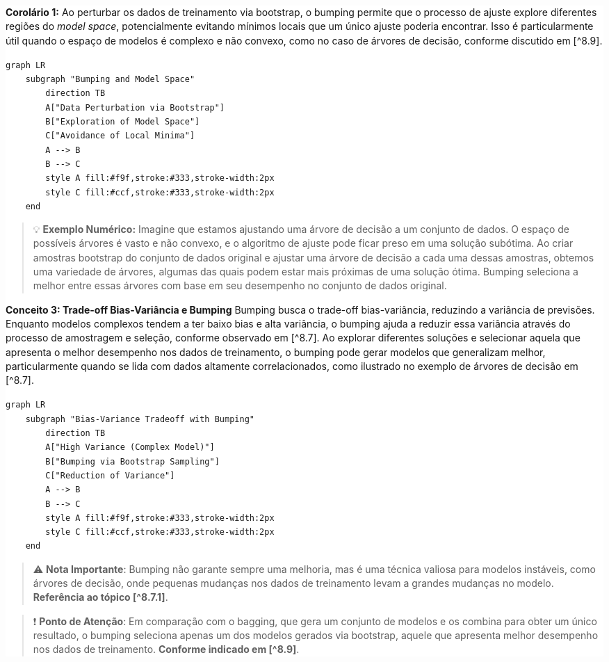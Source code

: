 **Corolário 1:** Ao perturbar os dados de treinamento via bootstrap, o bumping permite que o processo de ajuste explore diferentes regiões do *model space*, potencialmente evitando mínimos locais que um único ajuste poderia encontrar.  Isso é particularmente útil quando o espaço de modelos é complexo e não convexo, como no caso de árvores de decisão, conforme discutido em [^8.9].

```mermaid
graph LR
    subgraph "Bumping and Model Space"
        direction TB
        A["Data Perturbation via Bootstrap"]
        B["Exploration of Model Space"]
        C["Avoidance of Local Minima"]
        A --> B
        B --> C
        style A fill:#f9f,stroke:#333,stroke-width:2px
        style C fill:#ccf,stroke:#333,stroke-width:2px
    end
```

> 💡 **Exemplo Numérico:** Imagine que estamos ajustando uma árvore de decisão a um conjunto de dados. O espaço de possíveis árvores é vasto e não convexo, e o algoritmo de ajuste pode ficar preso em uma solução subótima. Ao criar amostras bootstrap do conjunto de dados original e ajustar uma árvore de decisão a cada uma dessas amostras, obtemos uma variedade de árvores, algumas das quais podem estar mais próximas de uma solução ótima. Bumping seleciona a melhor entre essas árvores com base em seu desempenho no conjunto de dados original.

**Conceito 3: Trade-off Bias-Variância e Bumping**
Bumping busca o trade-off bias-variância, reduzindo a variância de previsões. Enquanto modelos complexos tendem a ter baixo bias e alta variância, o bumping ajuda a reduzir essa variância através do processo de amostragem e seleção, conforme observado em [^8.7]. Ao explorar diferentes soluções e selecionar aquela que apresenta o melhor desempenho nos dados de treinamento, o bumping pode gerar modelos que generalizam melhor, particularmente quando se lida com dados altamente correlacionados, como ilustrado no exemplo de árvores de decisão em [^8.7].

```mermaid
graph LR
    subgraph "Bias-Variance Tradeoff with Bumping"
        direction TB
        A["High Variance (Complex Model)"]
        B["Bumping via Bootstrap Sampling"]
        C["Reduction of Variance"]
        A --> B
        B --> C
        style A fill:#f9f,stroke:#333,stroke-width:2px
        style C fill:#ccf,stroke:#333,stroke-width:2px
    end
```

> ⚠️ **Nota Importante**: Bumping não garante sempre uma melhoria, mas é uma técnica valiosa para modelos instáveis, como árvores de decisão, onde pequenas mudanças nos dados de treinamento levam a grandes mudanças no modelo. **Referência ao tópico [^8.7.1]**.

> ❗ **Ponto de Atenção**: Em comparação com o bagging, que gera um conjunto de modelos e os combina para obter um único resultado, o bumping seleciona apenas um dos modelos gerados via bootstrap, aquele que apresenta melhor desempenho nos dados de treinamento. **Conforme indicado em [^8.9]**.
